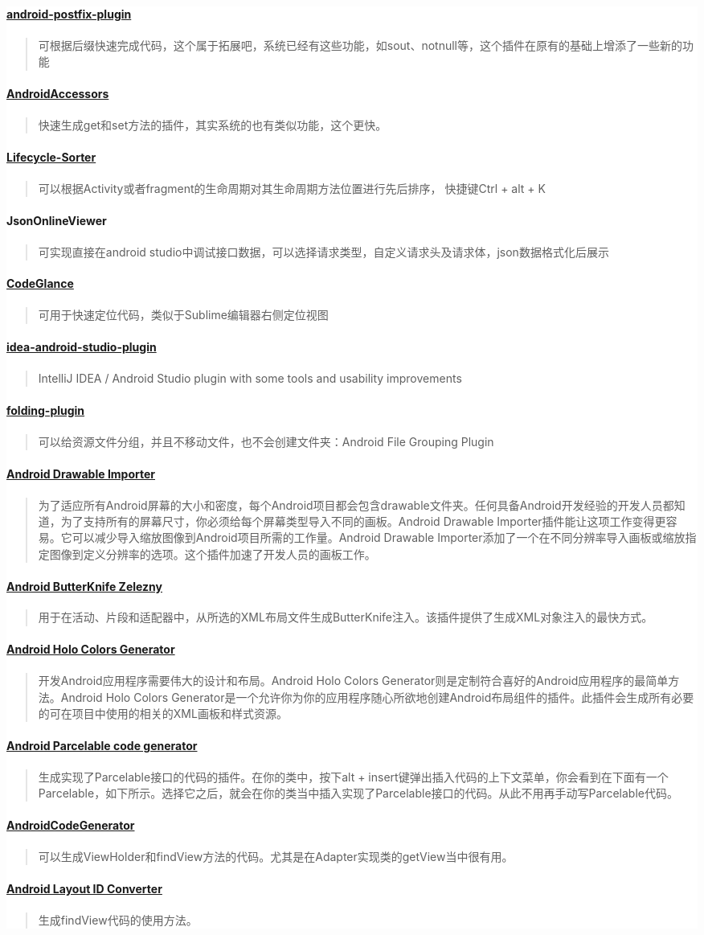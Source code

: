 #### [android-postfix-plugin](https://github.com/takahirom/android-postfix-plugin)
> 可根据后缀快速完成代码，这个属于拓展吧，系统已经有这些功能，如sout、notnull等，这个插件在原有的基础上增添了一些新的功能

#### [AndroidAccessors](https://github.com/jonstaff/AndroidAccessors)
> 快速生成get和set方法的插件，其实系统的也有类似功能，这个更快。

#### [Lifecycle-Sorter](https://github.com/armandAkop/Lifecycle-Sorter)
> 可以根据Activity或者fragment的生命周期对其生命周期方法位置进行先后排序， 快捷键Ctrl + alt + K

#### JsonOnlineViewer
> 可实现直接在android studio中调试接口数据，可以选择请求类型，自定义请求头及请求体，json数据格式化后展示

#### [CodeGlance](https://github.com/Vektah/CodeGlance)
> 可用于快速定位代码，类似于Sublime编辑器右侧定位视图

#### [idea-android-studio-plugin](https://github.com/Haehnchen/idea-android-studio-plugin)
> IntelliJ IDEA / Android Studio plugin with some tools and usability improvements

#### [folding-plugin](https://github.com/dmytrodanylyk/folding-plugin)
> 可以给资源文件分组，并且不移动文件，也不会创建文件夹：Android File Grouping Plugin

#### [Android  Drawable Importer](https://github.com/winterDroid/android-drawable-importer-intellij-plugin)
>为了适应所有Android屏幕的大小和密度，每个Android项目都会包含drawable文件夹。任何具备Android开发经验的开发人员都知道，为了支持所有的屏幕尺寸，你必须给每个屏幕类型导入不同的画板。Android  Drawable Importer插件能让这项工作变得更容易。它可以减少导入缩放图像到Android项目所需的工作量。Android  Drawable Importer添加了一个在不同分辨率导入画板或缩放指定图像到定义分辨率的选项。这个插件加速了开发人员的画板工作。

#### [Android ButterKnife Zelezny](https://github.com/avast/android-butterknife-zelezny)
> 用于在活动、片段和适配器中，从所选的XML布局文件生成ButterKnife注入。该插件提供了生成XML对象注入的最快方式。

#### [Android  Holo Colors Generator](https://github.com/jeromevdl/android-holo-colors-idea-plugin)
> 开发Android应用程序需要伟大的设计和布局。Android  Holo Colors Generator则是定制符合喜好的Android应用程序的最简单方法。Android  Holo Colors Generator是一个允许你为你的应用程序随心所欲地创建Android布局组件的插件。此插件会生成所有必要的可在项目中使用的相关的XML画板和样式资源。

#### [Android Parcelable code generator](https://github.com/mcharmas/android-parcelable-intellij-plugin)
> 生成实现了Parcelable接口的代码的插件。在你的类中，按下alt + insert键弹出插入代码的上下文菜单，你会看到在下面有一个Parcelable，如下所示。选择它之后，就会在你的类当中插入实现了Parcelable接口的代码。从此不用再手动写Parcelable代码。

####  [AndroidCodeGenerator](https://github.com/spacecowboy/AndroidCodeGenerator)
> 可以生成ViewHolder和findView方法的代码。尤其是在Adapter实现类的getView当中很有用。

#### [Android Layout ID Converter](https://github.com/funnything/OffingHarbor)
> 生成findView代码的使用方法。

